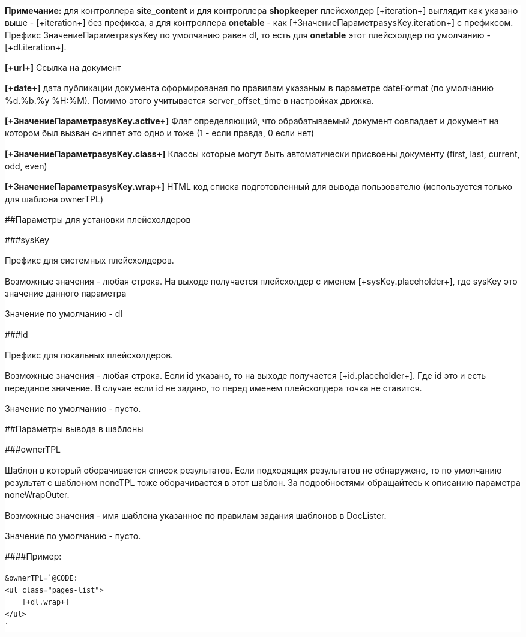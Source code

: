**Примечание:** для контроллера **site_content** и для контроллера **shopkeeper** плейсхолдер [+iteration+] выглядит как указано выше - [+iteration+] без префикса, а для контроллера **onetable** - как [+ЗначениеПараметраsysKey.iteration+] с префиксом. Префикс ЗначениеПараметраsysKey по умолчанию равен dl, то есть для **onetable** этот плейсхолдер по умолчанию - [+dl.iteration+].

__[+url+]__
Ссылка на документ

__[+date+]__
дата публикации документа сформированая по правилам указаным в параметре dateFormat (по умолчанию %d.%b.%y %H:%M). Помимо этого учитывается server_offset_time в настройках движка.

__[+ЗначениеПараметраsysKey.active+]__
Флаг определяющий, что обрабатываемый документ совпадает и документ на котором был вызван сниппет это одно и тоже (1 - если правда, 0 если нет)

__[+ЗначениеПараметраsysKey.class+]__
Классы которые могут быть автоматически присвоены документу (first, last, current, odd, even)

__[+ЗначениеПараметраsysKey.wrap+]__
HTML код списка подготовленный для вывода пользователю (используется только для шаблона ownerTPL)

##Параметры для установки плейсхолдеров

###sysKey

Префикс для системных плейсхолдеров.

Возможные значения - любая строка. На выходе получается плейсхолдер с именем [+sysKey.placeholder+], где sysKey это значение данного параметра

Значение по умолчанию - dl

###id

Префикс для локальных плейсхолдеров.

Возможные значения - любая строка. Если id указано, то на выходе получается [+id.placeholder+]. Где id это и есть переданое значение. В случае если id не задано, то перед именем плейсхолдера точка не ставится.

Значение по умолчанию - пусто.

##Параметры вывода в шаблоны

###ownerTPL

Шаблон в который оборачивается список результатов. Если подходящих результатов не обнаружено, то по умолчанию результат с шаблоном noneTPL тоже оборачивается в этот шаблон. За подробностями обращайтесь к описанию параметра noneWrapOuter.

Возможные значения - имя шаблона указанное по правилам задания шаблонов в DocLister.

Значение по умолчанию - пусто.

####Пример:
```
&ownerTPL=`@CODE:
<ul class="pages-list">
    [+dl.wrap+]
</ul>
`
```
